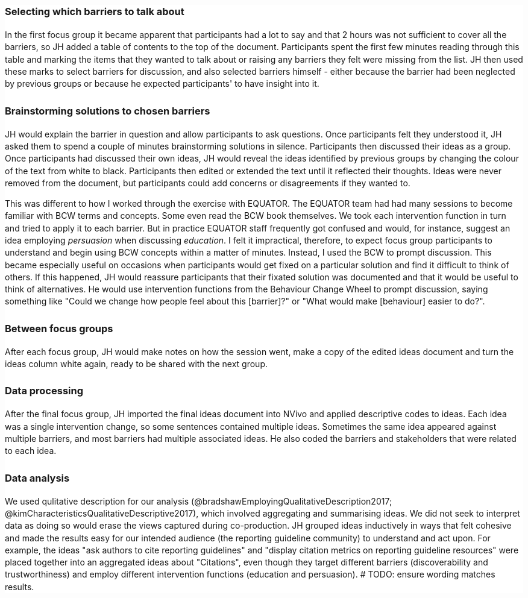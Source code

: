 ### Selecting which barriers to talk about

In the first focus group it became apparent that participants had a lot to say and that 2 hours was not sufficient to cover all the barriers, so JH added a table of contents to the top of the document. Participants spent the first few minutes reading through this table and marking the items that they wanted to talk about or raising any barriers they felt were missing from the list. JH then used these marks to select barriers for discussion, and also selected barriers himself - either because the barrier had been neglected by previous groups or because he expected participants' to have insight into it.

### Brainstorming solutions to chosen barriers

JH would explain the barrier in question and allow participants to ask questions. Once participants felt they understood it, JH asked them to spend a couple of minutes brainstorming solutions in silence. Participants then  discussed their ideas as a group. Once participants had discussed their own ideas, JH would reveal the ideas identified by previous groups by changing the colour of the text from white to black. Participants then edited or extended the text until it reflected their thoughts. Ideas were never removed from the document, but participants could add concerns or disagreements if they wanted to.

This was different to how I worked through the exercise with EQUATOR. The EQUATOR team had had many sessions to become familiar with BCW terms and concepts. Some even read the BCW book themselves. We took each intervention function in turn and tried to apply it to each barrier. But in practice EQUATOR staff frequently got confused and would, for instance, suggest an idea employing _persuasion_ when discussing _education_. I felt it impractical, therefore, to expect focus group participants to understand and begin using BCW concepts within a matter of minutes. Instead, I used the BCW to prompt discussion. This became especially useful on occasions when participants would get fixed on a particular solution and find it difficult to think of others. If this happened, JH would reassure participants that their fixated solution was documented and that it would be useful to think of alternatives. He would use intervention functions from the Behaviour Change Wheel to prompt discussion, saying something like "Could we change how people feel about this [barrier]?" or "What would make [behaviour] easier to do?".

### Between focus groups

After each focus group, JH would make notes on how the session went, make a copy of the edited ideas document and turn the ideas column white again, ready to be shared with the next group.

### Data processing

After the final focus group, JH imported the final ideas document into NVivo and applied descriptive codes to ideas. Each idea was a single intervention change, so some sentences contained multiple ideas. Sometimes the same idea appeared against multiple barriers, and most barriers had multiple associated ideas. He also coded the barriers and stakeholders that were related to each idea.

### Data analysis

We used qulitative description for our analysis (@bradshawEmployingQualitativeDescription2017; @kimCharacteristicsQualitativeDescriptive2017), which involved aggregating and summarising ideas. We did not seek to interpret data as doing so would erase the views captured during co-production. JH grouped ideas inductively in ways that felt cohesive and made the results easy for our intended audience (the reporting guideline community) to understand and act upon. For example, the ideas "ask authors to cite reporting guidelines" and "display citation metrics on reporting guideline resources" were placed together into an aggregated ideas about "Citations", even though they target different barriers (discoverability and trustworthiness) and employ different intervention functions (education and persuasion). # TODO: ensure wording matches results.
